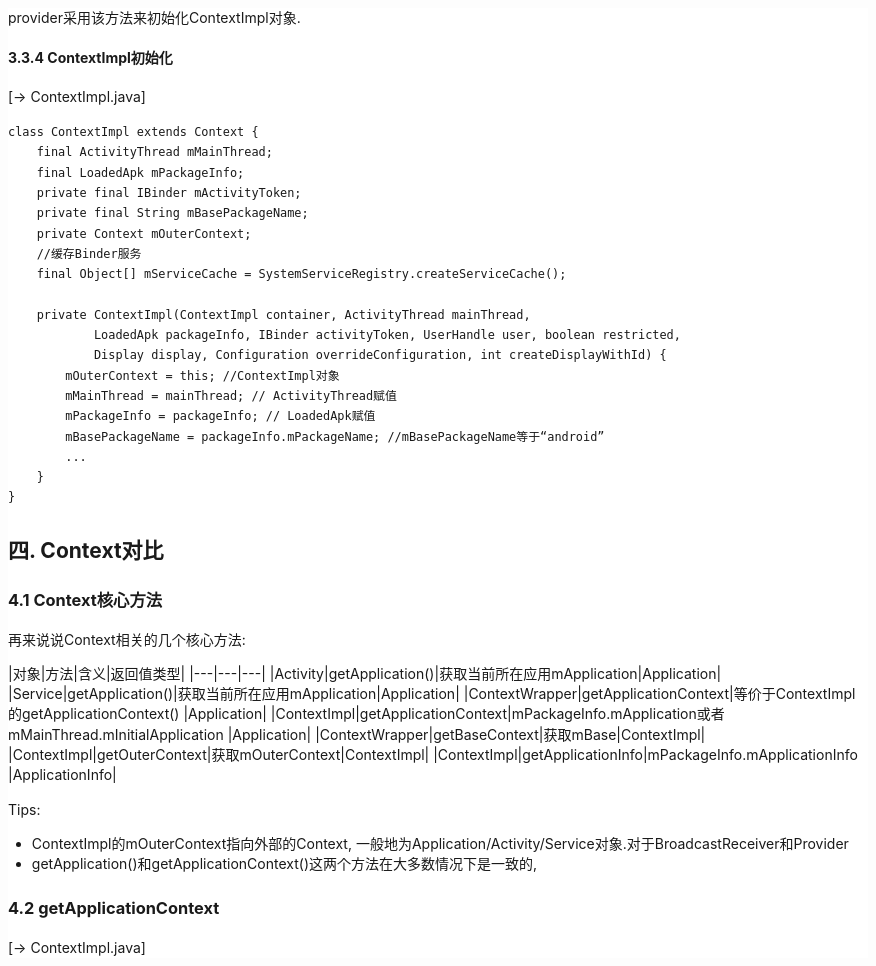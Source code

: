 provider采用该方法来初始化ContextImpl对象.

#### 3.3.4  ContextImpl初始化
[-> ContextImpl.java]

    class ContextImpl extends Context {
        final ActivityThread mMainThread;
        final LoadedApk mPackageInfo;
        private final IBinder mActivityToken;
        private final String mBasePackageName;
        private Context mOuterContext;
        //缓存Binder服务
        final Object[] mServiceCache = SystemServiceRegistry.createServiceCache();

        private ContextImpl(ContextImpl container, ActivityThread mainThread,
                LoadedApk packageInfo, IBinder activityToken, UserHandle user, boolean restricted,
                Display display, Configuration overrideConfiguration, int createDisplayWithId) {
            mOuterContext = this; //ContextImpl对象
            mMainThread = mainThread; // ActivityThread赋值
            mPackageInfo = packageInfo; // LoadedApk赋值
            mBasePackageName = packageInfo.mPackageName; //mBasePackageName等于“android”
            ...
        }
    }

## 四. Context对比

### 4.1 Context核心方法

再来说说Context相关的几个核心方法:

|对象|方法|含义|返回值类型|
|---|---|---|
|Activity|getApplication()|获取当前所在应用mApplication|Application|
|Service|getApplication()|获取当前所在应用mApplication|Application|
|ContextWrapper|getApplicationContext|等价于ContextImpl的getApplicationContext() |Application|
|ContextImpl|getApplicationContext|mPackageInfo.mApplication或者mMainThread.mInitialApplication |Application|
|ContextWrapper|getBaseContext|获取mBase|ContextImpl|
|ContextImpl|getOuterContext|获取mOuterContext|ContextImpl|
|ContextImpl|getApplicationInfo|mPackageInfo.mApplicationInfo |ApplicationInfo|

Tips:


- ContextImpl的mOuterContext指向外部的Context, 一般地为Application/Activity/Service对象.对于BroadcastReceiver和Provider
- getApplication()和getApplicationContext()这两个方法在大多数情况下是一致的,

### 4.2 getApplicationContext
[-> ContextImpl.java]
